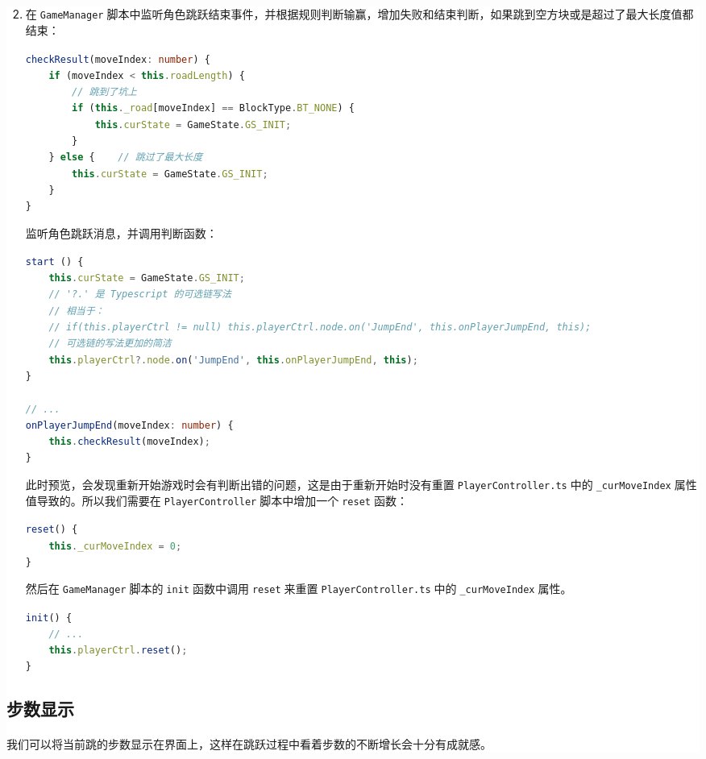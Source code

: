 2. 在 `GameManager` 脚本中监听角色跳跃结束事件，并根据规则判断输赢，增加失败和结束判断，如果跳到空方块或是超过了最大长度值都结束：

    ```ts
    checkResult(moveIndex: number) {
        if (moveIndex < this.roadLength) {
            // 跳到了坑上
            if (this._road[moveIndex] == BlockType.BT_NONE) {
                this.curState = GameState.GS_INIT;
            }
        } else {    // 跳过了最大长度
            this.curState = GameState.GS_INIT;
        }
    }
    ```

    监听角色跳跃消息，并调用判断函数：

    ```ts
    start () {
        this.curState = GameState.GS_INIT;
        // '?.' 是 Typescript 的可选链写法
        // 相当于： 
        // if(this.playerCtrl != null) this.playerCtrl.node.on('JumpEnd', this.onPlayerJumpEnd, this);        
        // 可选链的写法更加的简洁
        this.playerCtrl?.node.on('JumpEnd', this.onPlayerJumpEnd, this);        
    }

    // ...
    onPlayerJumpEnd(moveIndex: number) {
        this.checkResult(moveIndex);
    }
    ```

    此时预览，会发现重新开始游戏时会有判断出错的问题，这是由于重新开始时没有重置 `PlayerController.ts` 中的 `_curMoveIndex` 属性值导致的。所以我们需要在 `PlayerController` 脚本中增加一个 `reset` 函数：

    ```ts
    reset() {
        this._curMoveIndex = 0;
    }
    ```

    然后在 `GameManager` 脚本的 `init` 函数中调用 `reset` 来重置 `PlayerController.ts` 中的 `_curMoveIndex` 属性。

    ```ts
    init() {
        // ...
        this.playerCtrl.reset();
    }
    ```

## 步数显示

我们可以将当前跳的步数显示在界面上，这样在跳跃过程中看着步数的不断增长会十分有成就感。

